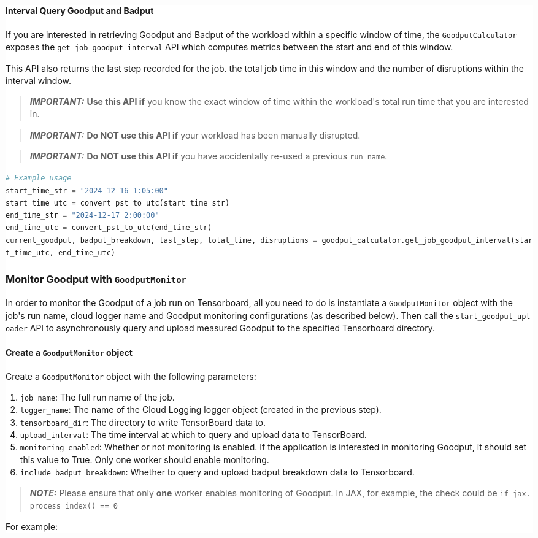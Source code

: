 #### Interval Query Goodput and Badput

If you are interested in retrieving Goodput and Badput of the workload within a
specific window of time, the `GoodputCalculator` exposes the
`get_job_goodput_interval` API which computes metrics between the start and end
of this window.

This API also returns the last step recorded for the job. the total job time in
this window and the number of disruptions within the interval window.

> **_IMPORTANT:_** **Use this API if** you know the exact window of time within
 the workload's total run time that you are interested in.

> **_IMPORTANT:_** **Do NOT use this API if** your workload has been manually
 disrupted. 

> **_IMPORTANT:_** **Do NOT use this API if** you have accidentally re-used a
 previous `run_name`.

```python
# Example usage
start_time_str = "2024-12-16 1:05:00"
start_time_utc = convert_pst_to_utc(start_time_str)
end_time_str = "2024-12-17 2:00:00"
end_time_utc = convert_pst_to_utc(end_time_str)
current_goodput, badput_breakdown, last_step, total_time, disruptions = goodput_calculator.get_job_goodput_interval(start_time_utc, end_time_utc)
```

### Monitor Goodput with `GoodputMonitor`

In order to monitor the Goodput of a job run on Tensorboard, all you need to do
is instantiate a `GoodputMonitor` object with the job's run name, cloud logger 
name and Goodput monitoring configurations (as described below). Then call the 
`start_goodput_uploader` API to asynchronously query and upload measured Goodput
to the specified Tensorboard directory.

#### Create a `GoodputMonitor` object

Create a `GoodputMonitor` object with the following parameters:

 1. `job_name`: The full run name of the job.
 2. `logger_name`: The name of the Cloud Logging logger object (created in the previous step).
 3. `tensorboard_dir`: The directory to write TensorBoard data to.
 4. `upload_interval`: The time interval at which to query and upload data to TensorBoard.
 5. `monitoring_enabled`: Whether or not monitoring is enabled. 
        If the application is interested in monitoring Goodput, it should set
        this value to True. Only one worker should enable monitoring.
 6. `include_badput_breakdown`: Whether to query and upload badput breakdown
        data to Tensorboard.

> **_NOTE:_** Please ensure that only **one** worker enables monitoring of Goodput.
   In JAX, for example, the check could be `if jax.process_index() == 0`

For example:
